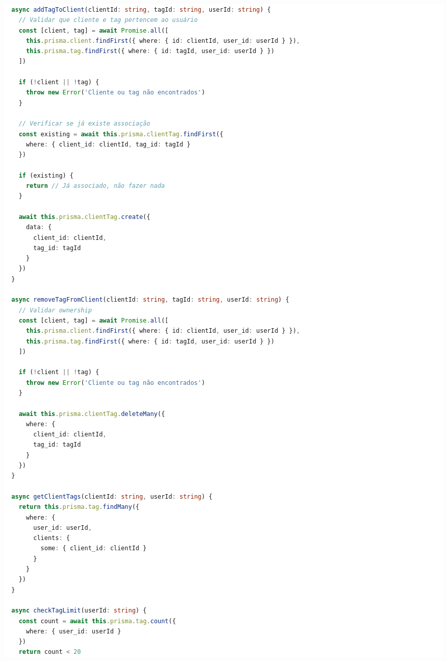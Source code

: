 ```typescript
  async addTagToClient(clientId: string, tagId: string, userId: string) {
    // Validar que cliente e tag pertencem ao usuário
    const [client, tag] = await Promise.all([
      this.prisma.client.findFirst({ where: { id: clientId, user_id: userId } }),
      this.prisma.tag.findFirst({ where: { id: tagId, user_id: userId } })
    ])
    
    if (!client || !tag) {
      throw new Error('Cliente ou tag não encontrados')
    }
    
    // Verificar se já existe associação
    const existing = await this.prisma.clientTag.findFirst({
      where: { client_id: clientId, tag_id: tagId }
    })
    
    if (existing) {
      return // Já associado, não fazer nada
    }
    
    await this.prisma.clientTag.create({
      data: {
        client_id: clientId,
        tag_id: tagId
      }
    })
  }
  
  async removeTagFromClient(clientId: string, tagId: string, userId: string) {
    // Validar ownership
    const [client, tag] = await Promise.all([
      this.prisma.client.findFirst({ where: { id: clientId, user_id: userId } }),
      this.prisma.tag.findFirst({ where: { id: tagId, user_id: userId } })
    ])
    
    if (!client || !tag) {
      throw new Error('Cliente ou tag não encontrados')
    }
    
    await this.prisma.clientTag.deleteMany({
      where: {
        client_id: clientId,
        tag_id: tagId
      }
    })
  }
  
  async getClientTags(clientId: string, userId: string) {
    return this.prisma.tag.findMany({
      where: {
        user_id: userId,
        clients: {
          some: { client_id: clientId }
        }
      }
    })
  }
  
  async checkTagLimit(userId: string) {
    const count = await this.prisma.tag.count({
      where: { user_id: userId }
    })
    return count < 20
```